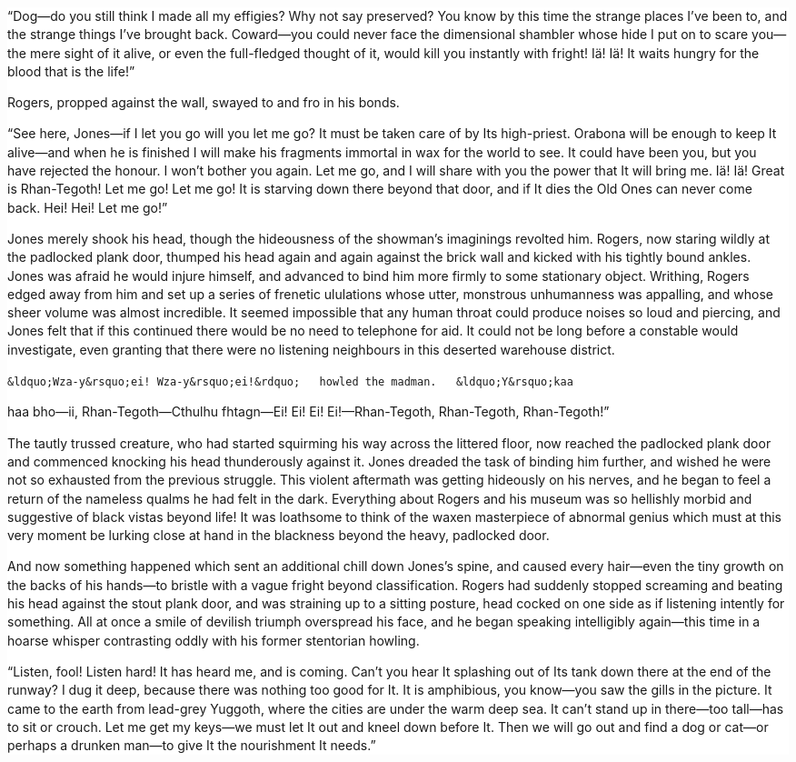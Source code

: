   &ldquo;Dog&mdash;do you still think I   made   all my effigies? Why not say
  preserved?   You know by this time the strange places I&rsquo;ve been to, and the strange
things I&rsquo;ve brought back. Coward&mdash;you could never face the dimensional shambler whose
hide I put on to scare you&mdash;the mere sight of it alive, or even the full-fledged thought
of it, would kill you instantly with fright! I&auml;! I&auml;! It waits hungry for the blood
that is the life!&rdquo;  

  Rogers, propped against the wall, swayed to and fro in his bonds.  

  &ldquo;See here, Jones&mdash;if I let you go will you let me go? It must be taken
care of by Its high-priest. Orabona will be enough to keep It alive&mdash;and when he is finished
I will make his fragments immortal in wax for the world to see. It could have been you, but
you have rejected the honour. I won&rsquo;t bother you again. Let me go, and I will share with
you the power that It will bring me. I&auml;! I&auml;! Great is Rhan-Tegoth! Let me go! Let
me go! It is starving down there beyond that door, and if It dies the Old Ones can never come
back. Hei! Hei! Let me go!&rdquo;  

  Jones merely shook his head, though the hideousness of the showman&rsquo;s imaginings
revolted him. Rogers, now staring wildly at the padlocked plank door, thumped his head again
and again against the brick wall and kicked with his tightly bound ankles. Jones was afraid
he would injure himself, and advanced to bind him more firmly to some stationary object. Writhing,
Rogers edged away from him and set up a series of frenetic ululations whose utter, monstrous
unhumanness was appalling, and whose sheer volume was almost incredible. It seemed impossible
that any human throat could produce noises so loud and piercing, and Jones felt that if this
continued there would be no need to telephone for aid. It could not be long before a constable
would investigate, even granting that there were no listening neighbours in this deserted warehouse
district.  

    &ldquo;Wza-y&rsquo;ei! Wza-y&rsquo;ei!&rdquo;   howled the madman.   &ldquo;Y&rsquo;kaa
haa bho&mdash;ii, Rhan-Tegoth&mdash;Cthulhu fhtagn&mdash;Ei! Ei! Ei! Ei!&mdash;Rhan-Tegoth, Rhan-Tegoth,
Rhan-Tegoth!&rdquo;    

  The tautly trussed creature, who had started squirming his way across the littered
floor, now reached the padlocked plank door and commenced knocking his head thunderously against
it. Jones dreaded the task of binding him further, and wished he were not so exhausted from
the previous struggle. This violent aftermath was getting hideously on his nerves, and he began
to feel a return of the nameless qualms he had felt in the dark. Everything about Rogers and
his museum was so hellishly morbid and suggestive of black vistas beyond life! It was loathsome
to think of the waxen masterpiece of abnormal genius which must at this very moment be lurking
close at hand in the blackness beyond the heavy, padlocked door.  

  And now something happened which sent an additional chill down Jones&rsquo;s
spine, and caused every hair&mdash;even the tiny growth on the backs of his hands&mdash;to bristle
with a vague fright beyond classification. Rogers had suddenly stopped screaming and beating
his head against the stout plank door, and was straining up to a sitting posture, head cocked
on one side as if listening intently for something. All at once a smile of devilish triumph
overspread his face, and he began speaking intelligibly again&mdash;this time in a hoarse whisper
contrasting oddly with his former stentorian howling.  

  &ldquo;Listen, fool! Listen hard!   It   has heard me, and is coming. Can&rsquo;t
you hear It splashing out of Its tank down there at the end of the runway? I dug it deep, because
there was nothing too good for It. It is amphibious, you know&mdash;you saw the gills in the
picture. It came to the earth from lead-grey Yuggoth, where the cities are under the warm deep
sea. It can&rsquo;t stand up in there&mdash;too tall&mdash;has to sit or crouch. Let me get my
keys&mdash;we must let It out and kneel down before It. Then we will go out and find a dog or
cat&mdash;or perhaps a drunken man&mdash;to give It the nourishment It needs.&rdquo;  
